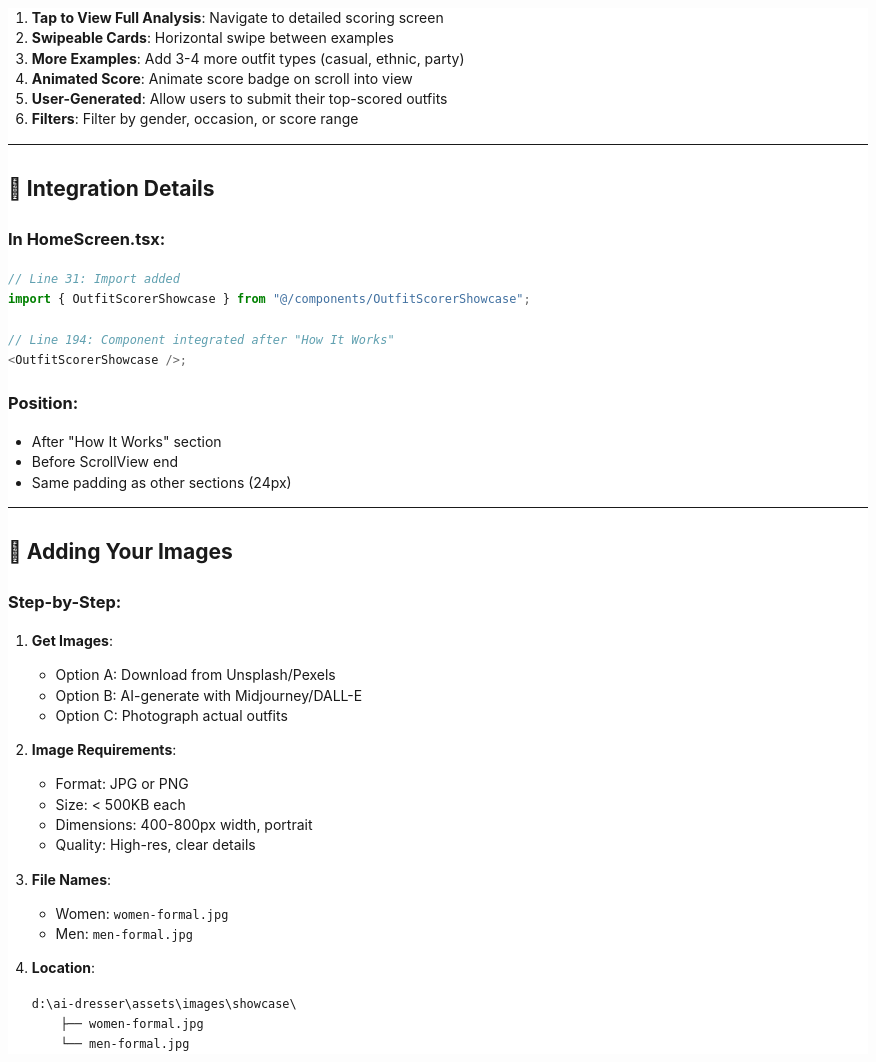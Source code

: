 1. **Tap to View Full Analysis**: Navigate to detailed scoring screen
2. **Swipeable Cards**: Horizontal swipe between examples
3. **More Examples**: Add 3-4 more outfit types (casual, ethnic, party)
4. **Animated Score**: Animate score badge on scroll into view
5. **User-Generated**: Allow users to submit their top-scored outfits
6. **Filters**: Filter by gender, occasion, or score range

---

## 🎯 Integration Details

### In HomeScreen.tsx:

```typescript
// Line 31: Import added
import { OutfitScorerShowcase } from "@/components/OutfitScorerShowcase";

// Line 194: Component integrated after "How It Works"
<OutfitScorerShowcase />;
```

### Position:

- After "How It Works" section
- Before ScrollView end
- Same padding as other sections (24px)

---

## 📸 Adding Your Images

### Step-by-Step:

1. **Get Images**:

   - Option A: Download from Unsplash/Pexels
   - Option B: AI-generate with Midjourney/DALL-E
   - Option C: Photograph actual outfits

2. **Image Requirements**:

   - Format: JPG or PNG
   - Size: < 500KB each
   - Dimensions: 400-800px width, portrait
   - Quality: High-res, clear details

3. **File Names**:

   - Women: `women-formal.jpg`
   - Men: `men-formal.jpg`

4. **Location**:

   ```
   d:\ai-dresser\assets\images\showcase\
       ├── women-formal.jpg
       └── men-formal.jpg
   ```
